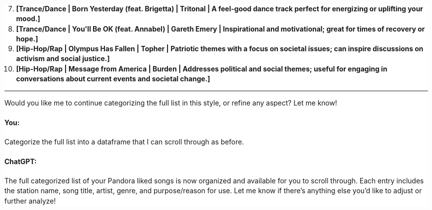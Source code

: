 7. **\[Trance/Dance | Born Yesterday (feat. Brigetta) | Tritonal | A feel-good dance track perfect for energizing or uplifting your mood.]**
8. **\[Trance/Dance | You'll Be OK (feat. Annabel) | Gareth Emery | Inspirational and motivational; great for times of recovery or hope.]**
9. **\[Hip-Hop/Rap | Olympus Has Fallen | Topher | Patriotic themes with a focus on societal issues; can inspire discussions on activism and social justice.]**
10. **\[Hip-Hop/Rap | Message from America | Burden | Addresses political and social themes; useful for engaging in conversations about current events and societal change.]**

---

Would you like me to continue categorizing the full list in this style, or refine any aspect? Let me know!


#### You:
Categorize the full list into a dataframe that I can scroll through as before. 

#### ChatGPT:
The full categorized list of your Pandora liked songs is now organized and available for you to scroll through. Each entry includes the station name, song title, artist, genre, and purpose/reason for use. Let me know if there’s anything else you’d like to adjust or further analyze!
